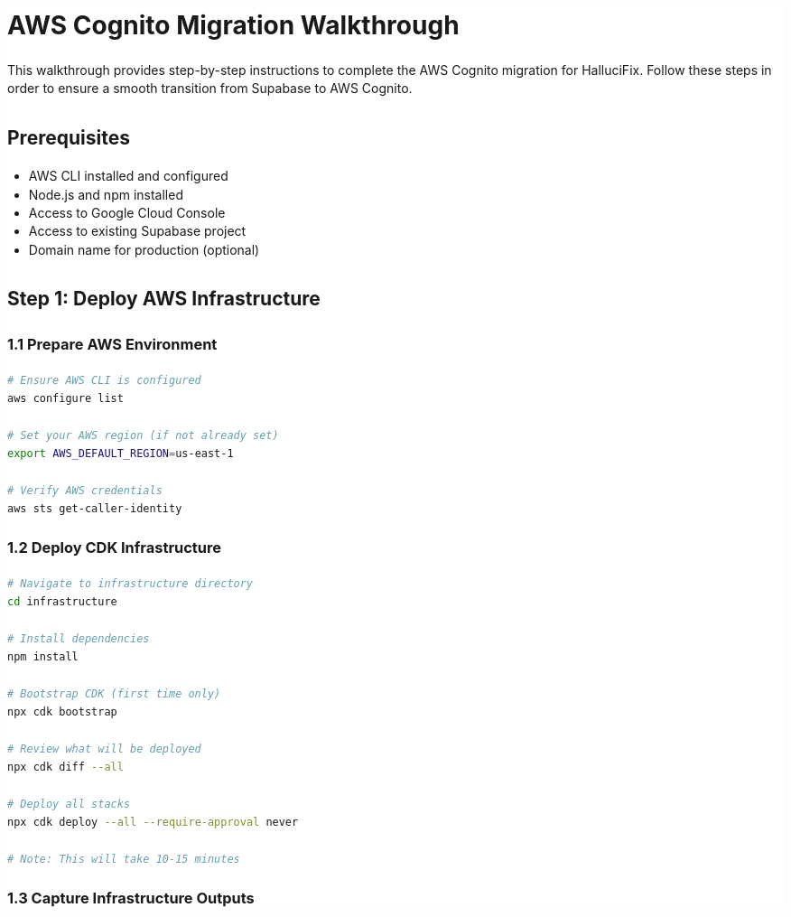 # AWS Cognito Migration Walkthrough

This walkthrough provides step-by-step instructions to complete the AWS Cognito migration for HalluciFix. Follow these steps in order to ensure a smooth transition from Supabase to AWS Cognito.

## Prerequisites

- AWS CLI installed and configured
- Node.js and npm installed
- Access to Google Cloud Console
- Access to existing Supabase project
- Domain name for production (optional)

## Step 1: Deploy AWS Infrastructure

### 1.1 Prepare AWS Environment

```bash
# Ensure AWS CLI is configured
aws configure list

# Set your AWS region (if not already set)
export AWS_DEFAULT_REGION=us-east-1

# Verify AWS credentials
aws sts get-caller-identity
```

### 1.2 Deploy CDK Infrastructure

```bash
# Navigate to infrastructure directory
cd infrastructure

# Install dependencies
npm install

# Bootstrap CDK (first time only)
npx cdk bootstrap

# Review what will be deployed
npx cdk diff --all

# Deploy all stacks
npx cdk deploy --all --require-approval never

# Note: This will take 10-15 minutes
```

### 1.3 Capture Infrastructure Outputs
